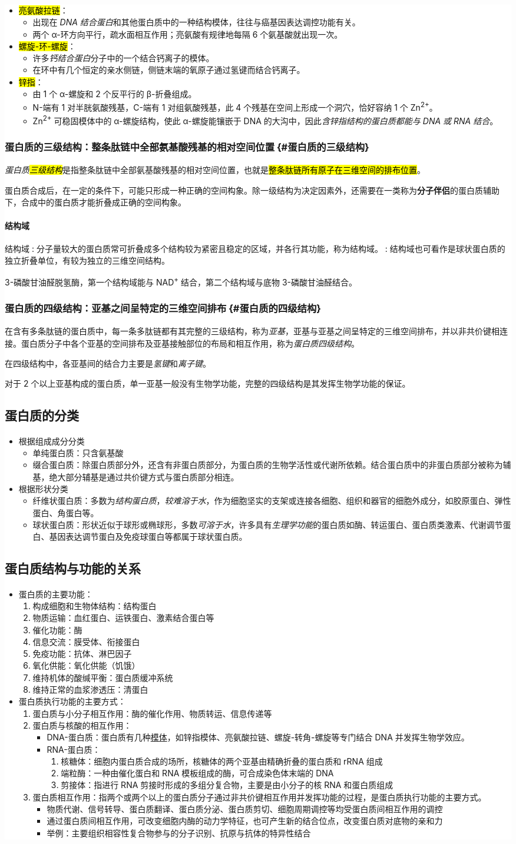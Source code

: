 - <mark>亮氨酸拉链</mark>：
    - 出现在 *DNA 结合蛋白*和其他蛋白质中的一种结构模体，往往与癌基因表达调控功能有关。
    - 两个 α-环方向平行，疏水面相互作用；亮氨酸有规律地每隔 6 个氨基酸就出现一次。
- <mark>螺旋-环-螺旋</mark>：
    - 许多*钙结合蛋白*分子中的一个结合钙离子的模体。
    - 在环中有几个恒定的亲水侧链，侧链末端的氧原子通过氢键而结合钙离子。
- <mark>锌指</mark>：
    - 由 1 个 α-螺旋和 2 个反平行的 β-折叠组成。
    - N-端有 1 对半胱氨酸残基，C-端有 1 对组氨酸残基，此 4 个残基在空间上形成一个洞穴，恰好容纳 1 个 Zn<sup>2+</sup>。
    - Zn<sup>2+</sup> 可稳固模体中的 α-螺旋结构，使此 α-螺旋能镶嵌于 DNA 的大沟中，因此*含锌指结构的蛋白质都能与 DNA 或 RNA 结合*。

### 蛋白质的三级结构：整条肽链中全部氨基酸残基的相对空间位置 {#蛋白质的三级结构}

<em>蛋白质<mark>三级结构</mark></em>是指整条肽链中全部氨基酸残基的相对空间位置，也就是<mark>整条肽链所有原子在三维空间的排布位置</mark>。

蛋白质合成后，在一定的条件下，可能只形成一种正确的空间构象。除一级结构为决定因素外，还需要在一类称为**分子伴侣**的蛋白质辅助下，合成中的蛋白质才能折叠成正确的空间构象。

#### 结构域

结构域
: 分子量较大的蛋白质常可折叠成多个结构较为紧密且稳定的区域，并各行其功能，称为结构域。
: 结构域也可看作是球状蛋白质的独立折叠单位，有较为独立的三维空间结构。

3-磷酸甘油醛脱氢酶，第一个结构域能与 NAD<sup>+</sup> 结合，第二个结构域与底物 3-磷酸甘油醛结合。

### 蛋白质的四级结构：亚基之间呈特定的三维空间排布 {#蛋白质的四级结构}

在含有多条肽链的蛋白质中，每一条多肽链都有其完整的三级结构，称为*亚基*，亚基与亚基之间呈特定的三维空间排布，并以非共价键相连接。蛋白质分子中各个亚基的空间排布及亚基接触部位的布局和相互作用，称为*蛋白质四级结构*。

在四级结构中，各亚基间的结合力主要是*氢键*和*离子键*。

对于 2 个以上亚基构成的蛋白质，单一亚基一般没有生物学功能，完整的四级结构是其发挥生物学功能的保证。

## 蛋白质的分类

- 根据组成成分分类
    - 单纯蛋白质：只含氨基酸
    - 缀合蛋白质：除蛋白质部分外，还含有非蛋白质部分，为蛋白质的生物学活性或代谢所依赖。结合蛋白质中的非蛋白质部分被称为辅基，绝大部分辅基是通过共价键方式与蛋白质部分相连。
- 根据形状分类
    - 纤维状蛋白质：多数为*结构蛋白质*，*较难溶于水*，作为细胞坚实的支架或连接各细胞、组织和器官的细胞外成分，如胶原蛋白、弹性蛋白、角蛋白等。
    - 球状蛋白质：形状近似于球形或椭球形，多数*可溶于水*，许多具有*生理学功能*的蛋白质如酶、转运蛋白、蛋白质类激素、代谢调节蛋白、基因表达调节蛋白及免疫球蛋白等都属于球状蛋白质。

## 蛋白质结构与功能的关系

- 蛋白质的主要功能：
    1. 构成细胞和生物体结构：结构蛋白
    1. 物质运输：血红蛋白、运铁蛋白、激素结合蛋白等
    1. 催化功能：酶
    1. 信息交流：膜受体、衔接蛋白
    1. 免疫功能：抗体、淋巴因子
    1. 氧化供能：氧化供能（饥饿）
    1. 维持机体的酸缄平衡：蛋白质缓冲系统
    1. 维持正常的血浆渗透压：清蛋白
- 蛋白质执行功能的主要方式：
    1. 蛋白质与小分子相互作用：酶的催化作用、物质转运、信息传递等
    2. 蛋白质与核酸的相互作用：
        - DNA-蛋白质：蛋白质有几种[模体](#结构模体)，如锌指模体、亮氨酸拉链、螺旋-转角-螺旋等专门结合 DNA 并发挥生物学效应。
        - RNA-蛋白质：
            1. 核糖体：细胞内蛋白质合成的场所，核糖体的两个亚基由精确折叠的蛋白质和 rRNA 组成
            2. 端粒酶：一种由催化蛋白和 RNA 模板组成的酶，可合成染色体末端的 DNA
            3. 剪接体：指进行 RNA 剪接时形成的多组分复合物，主要是由小分子的核 RNA 和蛋白质组成
    3. 蛋白质相互作用：指两个或两个以上的蛋白质分子通过非共价键相互作用并发挥功能的过程，是蛋白质执行功能的主要方式。
        - 物质代谢、信号转导、蛋白质翻译、蛋白质分泌、蛋白质剪切、细胞周期调控等均受蛋白质间相互作用的调控
        - 通过蛋白质间相互作用，可改变细胞内酶的动力学特征，也可产生新的结合位点，改变蛋白质对底物的亲和力
        - 举例：主要组织相容性复合物参与的分子识别、抗原与抗体的特异性结合